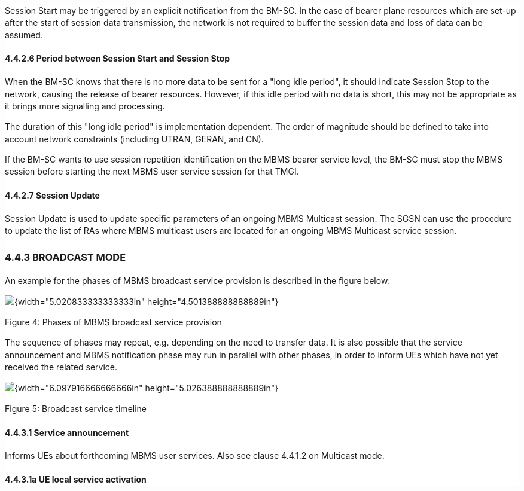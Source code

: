 Session Start may be triggered by an explicit notification from the
BM-SC. In the case of bearer plane resources which are set-up after the
start of session data transmission, the network is not required to
buffer the session data and loss of data can be assumed.

#### 4.4.2.6 Period between Session Start and Session Stop

When the BM-SC knows that there is no more data to be sent for a \"long
idle period\", it should indicate Session Stop to the network, causing
the release of bearer resources. However, if this idle period with no
data is short, this may not be appropriate as it brings more signalling
and processing.

The duration of this \"long idle period\" is implementation dependent.
The order of magnitude should be defined to take into account network
constraints (including UTRAN, GERAN, and CN).

If the BM-SC wants to use session repetition identification on the MBMS
bearer service level, the BM-SC must stop the MBMS session before
starting the next MBMS user service session for that TMGI.

#### 4.4.2.7 Session Update

Session Update is used to update specific parameters of an ongoing MBMS
Multicast session. The SGSN can use the procedure to update the list of
RAs where MBMS multicast users are located for an ongoing MBMS Multicast
service session.

### 4.4.3 BROADCAST MODE

An example for the phases of MBMS broadcast service provision is
described in the figure below:

![](media/image7.wmf){width="5.020833333333333in"
height="4.501388888888889in"}

Figure 4: Phases of MBMS broadcast service provision

The sequence of phases may repeat, e.g. depending on the need to
transfer data. It is also possible that the service announcement and
MBMS notification phase may run in parallel with other phases, in order
to inform UEs which have not yet received the related service.

![](media/image8.wmf){width="6.097916666666666in"
height="5.026388888888889in"}

Figure 5: Broadcast service timeline

#### 4.4.3.1 Service announcement

Informs UEs about forthcoming MBMS user services. Also see
clause 4.4.1.2 on Multicast mode.

#### 4.4.3.1a UE local service activation
